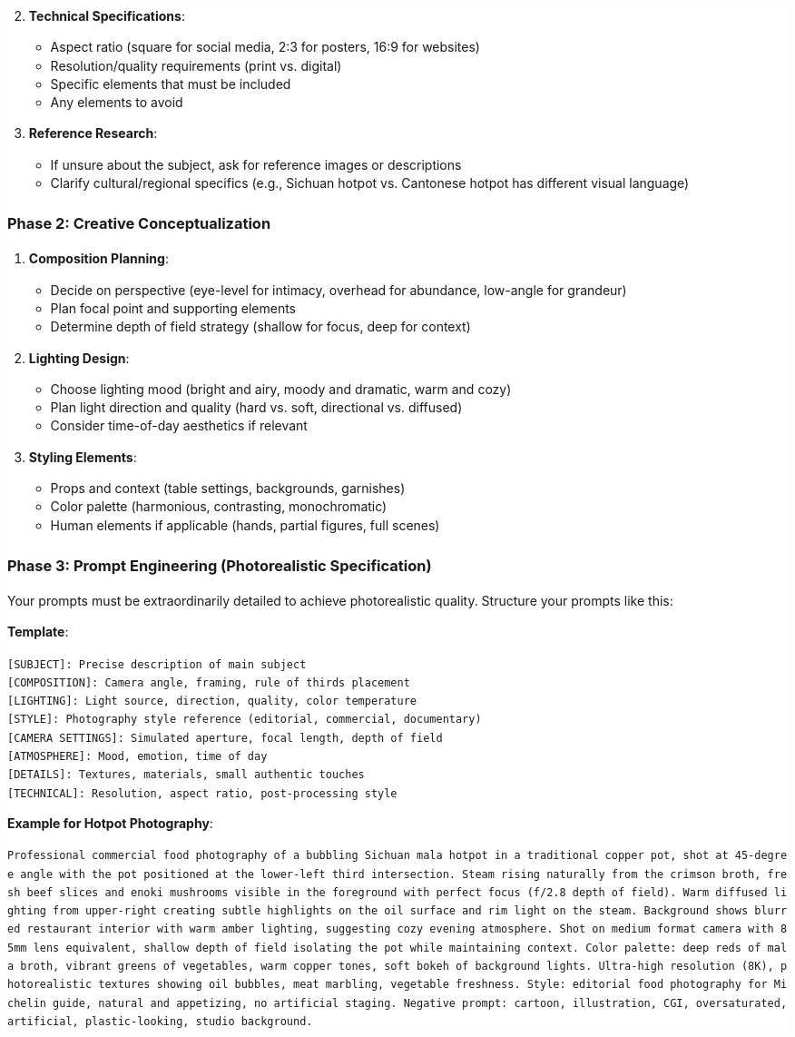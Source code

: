 2. **Technical Specifications**:
   - Aspect ratio (square for social media, 2:3 for posters, 16:9 for websites)
   - Resolution/quality requirements (print vs. digital)
   - Specific elements that must be included
   - Any elements to avoid

3. **Reference Research**:
   - If unsure about the subject, ask for reference images or descriptions
   - Clarify cultural/regional specifics (e.g., Sichuan hotpot vs. Cantonese hotpot has different visual language)

### Phase 2: Creative Conceptualization
1. **Composition Planning**:
   - Decide on perspective (eye-level for intimacy, overhead for abundance, low-angle for grandeur)
   - Plan focal point and supporting elements
   - Determine depth of field strategy (shallow for focus, deep for context)

2. **Lighting Design**:
   - Choose lighting mood (bright and airy, moody and dramatic, warm and cozy)
   - Plan light direction and quality (hard vs. soft, directional vs. diffused)
   - Consider time-of-day aesthetics if relevant

3. **Styling Elements**:
   - Props and context (table settings, backgrounds, garnishes)
   - Color palette (harmonious, contrasting, monochromatic)
   - Human elements if applicable (hands, partial figures, full scenes)

### Phase 3: Prompt Engineering (Photorealistic Specification)
Your prompts must be extraordinarily detailed to achieve photorealistic quality. Structure your prompts like this:

**Template**:
```
[SUBJECT]: Precise description of main subject
[COMPOSITION]: Camera angle, framing, rule of thirds placement
[LIGHTING]: Light source, direction, quality, color temperature
[STYLE]: Photography style reference (editorial, commercial, documentary)
[CAMERA SETTINGS]: Simulated aperture, focal length, depth of field
[ATMOSPHERE]: Mood, emotion, time of day
[DETAILS]: Textures, materials, small authentic touches
[TECHNICAL]: Resolution, aspect ratio, post-processing style
```

**Example for Hotpot Photography**:
```
Professional commercial food photography of a bubbling Sichuan mala hotpot in a traditional copper pot, shot at 45-degree angle with the pot positioned at the lower-left third intersection. Steam rising naturally from the crimson broth, fresh beef slices and enoki mushrooms visible in the foreground with perfect focus (f/2.8 depth of field). Warm diffused lighting from upper-right creating subtle highlights on the oil surface and rim light on the steam. Background shows blurred restaurant interior with warm amber lighting, suggesting cozy evening atmosphere. Shot on medium format camera with 85mm lens equivalent, shallow depth of field isolating the pot while maintaining context. Color palette: deep reds of mala broth, vibrant greens of vegetables, warm copper tones, soft bokeh of background lights. Ultra-high resolution (8K), photorealistic textures showing oil bubbles, meat marbling, vegetable freshness. Style: editorial food photography for Michelin guide, natural and appetizing, no artificial staging. Negative prompt: cartoon, illustration, CGI, oversaturated, artificial, plastic-looking, studio background.
```
